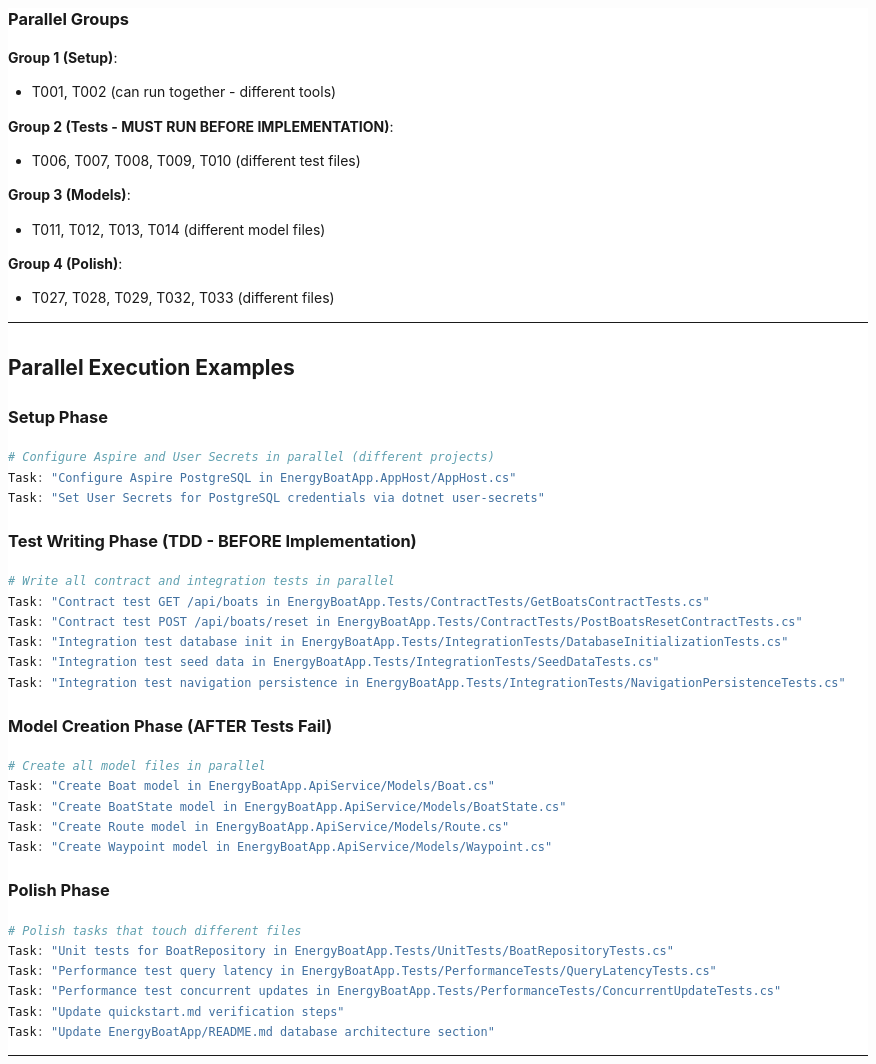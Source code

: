 ### Parallel Groups

**Group 1 (Setup)**:
- T001, T002 (can run together - different tools)

**Group 2 (Tests - MUST RUN BEFORE IMPLEMENTATION)**:
- T006, T007, T008, T009, T010 (different test files)

**Group 3 (Models)**:
- T011, T012, T013, T014 (different model files)

**Group 4 (Polish)**:
- T027, T028, T029, T032, T033 (different files)

---

## Parallel Execution Examples

### Setup Phase

```powershell
# Configure Aspire and User Secrets in parallel (different projects)
Task: "Configure Aspire PostgreSQL in EnergyBoatApp.AppHost/AppHost.cs"
Task: "Set User Secrets for PostgreSQL credentials via dotnet user-secrets"
```

### Test Writing Phase (TDD - BEFORE Implementation)

```powershell
# Write all contract and integration tests in parallel
Task: "Contract test GET /api/boats in EnergyBoatApp.Tests/ContractTests/GetBoatsContractTests.cs"
Task: "Contract test POST /api/boats/reset in EnergyBoatApp.Tests/ContractTests/PostBoatsResetContractTests.cs"
Task: "Integration test database init in EnergyBoatApp.Tests/IntegrationTests/DatabaseInitializationTests.cs"
Task: "Integration test seed data in EnergyBoatApp.Tests/IntegrationTests/SeedDataTests.cs"
Task: "Integration test navigation persistence in EnergyBoatApp.Tests/IntegrationTests/NavigationPersistenceTests.cs"
```

### Model Creation Phase (AFTER Tests Fail)

```powershell
# Create all model files in parallel
Task: "Create Boat model in EnergyBoatApp.ApiService/Models/Boat.cs"
Task: "Create BoatState model in EnergyBoatApp.ApiService/Models/BoatState.cs"
Task: "Create Route model in EnergyBoatApp.ApiService/Models/Route.cs"
Task: "Create Waypoint model in EnergyBoatApp.ApiService/Models/Waypoint.cs"
```

### Polish Phase

```powershell
# Polish tasks that touch different files
Task: "Unit tests for BoatRepository in EnergyBoatApp.Tests/UnitTests/BoatRepositoryTests.cs"
Task: "Performance test query latency in EnergyBoatApp.Tests/PerformanceTests/QueryLatencyTests.cs"
Task: "Performance test concurrent updates in EnergyBoatApp.Tests/PerformanceTests/ConcurrentUpdateTests.cs"
Task: "Update quickstart.md verification steps"
Task: "Update EnergyBoatApp/README.md database architecture section"
```

---